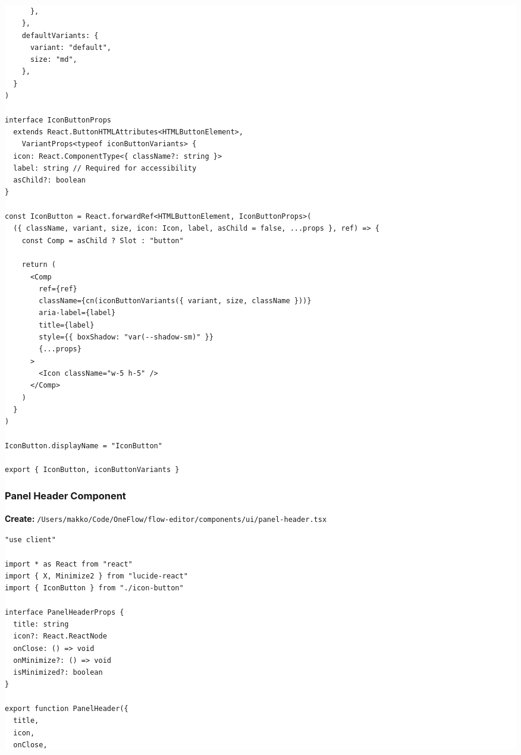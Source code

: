 ```tsx
      },
    },
    defaultVariants: {
      variant: "default",
      size: "md",
    },
  }
)

interface IconButtonProps
  extends React.ButtonHTMLAttributes<HTMLButtonElement>,
    VariantProps<typeof iconButtonVariants> {
  icon: React.ComponentType<{ className?: string }>
  label: string // Required for accessibility
  asChild?: boolean
}

const IconButton = React.forwardRef<HTMLButtonElement, IconButtonProps>(
  ({ className, variant, size, icon: Icon, label, asChild = false, ...props }, ref) => {
    const Comp = asChild ? Slot : "button"

    return (
      <Comp
        ref={ref}
        className={cn(iconButtonVariants({ variant, size, className }))}
        aria-label={label}
        title={label}
        style={{ boxShadow: "var(--shadow-sm)" }}
        {...props}
      >
        <Icon className="w-5 h-5" />
      </Comp>
    )
  }
)

IconButton.displayName = "IconButton"

export { IconButton, iconButtonVariants }
```

### Panel Header Component
**Create:** `/Users/makko/Code/OneFlow/flow-editor/components/ui/panel-header.tsx`

```tsx
"use client"

import * as React from "react"
import { X, Minimize2 } from "lucide-react"
import { IconButton } from "./icon-button"

interface PanelHeaderProps {
  title: string
  icon?: React.ReactNode
  onClose: () => void
  onMinimize?: () => void
  isMinimized?: boolean
}

export function PanelHeader({
  title,
  icon,
  onClose,
```